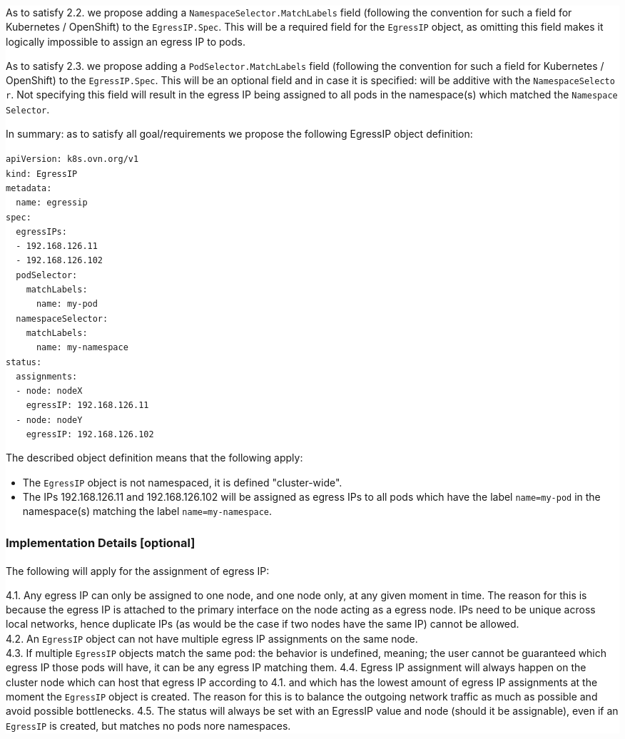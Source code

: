 As to satisfy 2.2. we propose adding a `NamespaceSelector.MatchLabels` field (following the convention for such a field for Kubernetes / OpenShift) 
to the `EgressIP.Spec`. This will be a required field for the `EgressIP` object, as omitting this field makes it logically impossible to assign
an egress IP to pods. 

As to satisfy 2.3. we propose adding a `PodSelector.MatchLabels` field (following the convention for such a field for Kubernetes / OpenShift) 
to the `EgressIP.Spec`. This will be an optional field and in case it is specified: will be additive with the `NamespaceSelector`. Not specifying 
this field will result in the egress IP being assigned to all pods in the namespace(s) which matched the `NamespaceSelector`. 

In summary: as to satisfy all goal/requirements we propose the following EgressIP object definition:

```
apiVersion: k8s.ovn.org/v1
kind: EgressIP
metadata:
  name: egressip
spec:
  egressIPs:
  - 192.168.126.11
  - 192.168.126.102
  podSelector:
    matchLabels:
      name: my-pod
  namespaceSelector:
    matchLabels:
      name: my-namespace
status:
  assignments:
  - node: nodeX
    egressIP: 192.168.126.11
  - node: nodeY
    egressIP: 192.168.126.102
```
The described object definition means that the following apply:

* The `EgressIP` object is not namespaced, it is defined "cluster-wide".
* The IPs 192.168.126.11 and 192.168.126.102 will be assigned as egress IPs to all pods which have the label `name=my-pod` in the 
namespace(s) matching the label `name=my-namespace`.

### Implementation Details [optional]

The following will apply for the assignment of egress IP:

4.1. Any egress IP can only be assigned to one node, and one node only, at any given moment in time. The reason for this is because the 
egress IP is attached to the primary interface on the node acting as a egress node. IPs need to be unique across local networks, hence duplicate 
IPs (as would be the case if two nodes have the same IP) cannot be allowed.  
4.2. An `EgressIP` object can not have multiple egress IP assignments on the same node.   
4.3. If multiple `EgressIP` objects match the same pod: the behavior is undefined, meaning; the user cannot be guaranteed which egress IP 
those pods will have, it can be any egress IP matching them. 
4.4. Egress IP assignment will always happen on the cluster node which can host that egress IP according to 4.1. and which has the lowest 
amount of egress IP assignments at the moment the `EgressIP` object is created. The reason for this is to balance the outgoing 
network traffic as much as possible and avoid possible bottlenecks.
4.5. The status will always be set with an EgressIP value and node (should it be assignable), even if an `EgressIP` is created, but matches no 
pods nore namespaces.